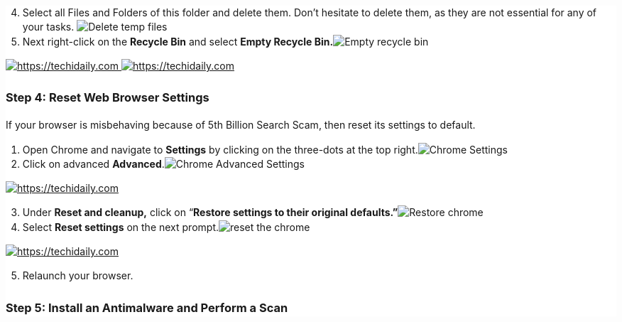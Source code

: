 4. Select all Files and Folders of this folder and delete them. Don’t hesitate to delete them, as they are not essential for any of your tasks. ![Delete temp files](https://www.malwarefox.com/wp-content/uploads/2020/07/Delete-temp-files.png)
5. Next right-click on the **Recycle Bin** and select **Empty Recycle Bin.**![Empty recycle bin](https://www.malwarefox.com/wp-content/uploads/2020/07/Empty-recycle-bin.jpg)


<a href="https://review-au.sjv.io/c/5597632/2098703/14409" target="_top" id="2098703">
  <img src="//a.impactradius-go.com/display-ad/14409-2098703" border="0" alt="https://techidaily.com" width="468" height="60"/>
</a>
<img height="0" width="0" src="https://review-au.sjv.io/i/5597632/2098703/14409" style="position:absolute;visibility:hidden;" border="0" />



<a href="https://aligracehair.sjv.io/c/5597632/1902309/19272" target="_top" id="1902309">
  <img src="//a.impactradius-go.com/display-ad/19272-1902309" border="0" alt="https://techidaily.com" width="728" height="90"/>
</a>
<img height="0" width="0" src="https://aligracehair.sjv.io/i/5597632/1902309/19272" style="position:absolute;visibility:hidden;" border="0" />


### **Step 4: Reset Web Browser Settings**

If your browser is misbehaving because of 5th Billion Search Scam, then reset its settings to default.

1. Open Chrome and navigate to **Settings** by clicking on the three-dots at the top right.![Chrome Settings](https://www.malwarefox.com/wp-content/uploads/2020/03/Chrome-Malware-Scanner-1.png)
2. Click on advanced **Advanced**.![Chrome Advanced Settings](https://www.malwarefox.com/wp-content/uploads/2020/05/Chrome-Malware-Scanner-2.png)


<a href="https://aligracehair.sjv.io/c/5597632/2135409/19272" target="_top" id="2135409">
  <img src="//a.impactradius-go.com/display-ad/19272-2135409" border="0" alt="https://techidaily.com" width="125" height="90"/>
</a>
<img height="0" width="0" src="https://aligracehair.sjv.io/i/5597632/2135409/19272" style="position:absolute;visibility:hidden;" border="0" />


3. Under **Reset and cleanup,** click on “**Restore settings to their original defaults.”**![Restore chrome](https://www.malwarefox.com/wp-content/uploads/2020/07/Restore-chrome.png)
4. Select **Reset settings** on the next prompt.![reset the chrome](https://www.malwarefox.com/wp-content/uploads/2020/07/reset-the-chrome.png)


<a href="https://aligracehair.sjv.io/c/5597632/2135362/19272" target="_top" id="2135362">
  <img src="//a.impactradius-go.com/display-ad/19272-2135362" border="0" alt="https://techidaily.com" width="120" height="90"/>
</a>
<img height="0" width="0" src="https://aligracehair.sjv.io/i/5597632/2135362/19272" style="position:absolute;visibility:hidden;" border="0" />


5. Relaunch your browser.

### **Step 5: Install an Antimalware and Perform a Scan**
